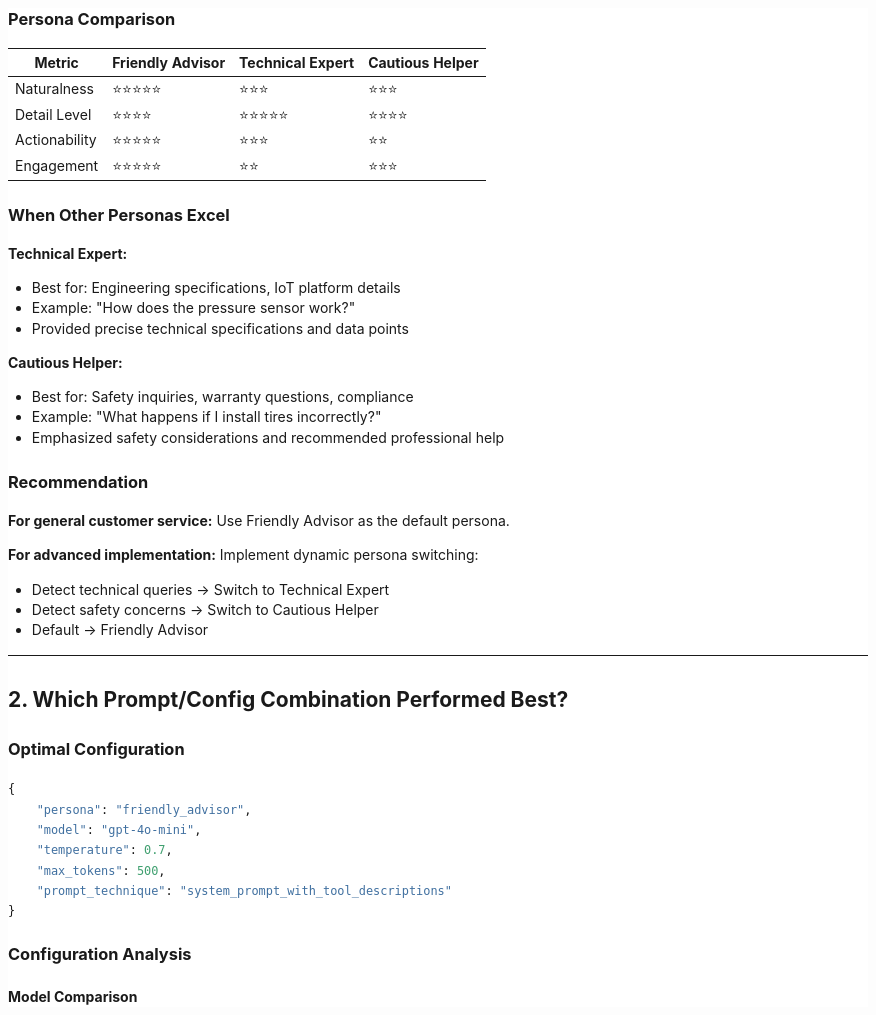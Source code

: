 ### Persona Comparison

| Metric | Friendly Advisor | Technical Expert | Cautious Helper |
|--------|-----------------|------------------|-----------------|
| Naturalness | ⭐⭐⭐⭐⭐ | ⭐⭐⭐ | ⭐⭐⭐ |
| Detail Level | ⭐⭐⭐⭐ | ⭐⭐⭐⭐⭐ | ⭐⭐⭐⭐ |
| Actionability | ⭐⭐⭐⭐⭐ | ⭐⭐⭐ | ⭐⭐ |
| Engagement | ⭐⭐⭐⭐⭐ | ⭐⭐ | ⭐⭐⭐ |

### When Other Personas Excel

**Technical Expert:**
- Best for: Engineering specifications, IoT platform details
- Example: "How does the pressure sensor work?"
- Provided precise technical specifications and data points

**Cautious Helper:**
- Best for: Safety inquiries, warranty questions, compliance
- Example: "What happens if I install tires incorrectly?"
- Emphasized safety considerations and recommended professional help

### Recommendation

**For general customer service:** Use Friendly Advisor as the default persona.

**For advanced implementation:** Implement dynamic persona switching:
- Detect technical queries → Switch to Technical Expert
- Detect safety concerns → Switch to Cautious Helper
- Default → Friendly Advisor

---

## 2. Which Prompt/Config Combination Performed Best?

### Optimal Configuration

```python
{
    "persona": "friendly_advisor",
    "model": "gpt-4o-mini",
    "temperature": 0.7,
    "max_tokens": 500,
    "prompt_technique": "system_prompt_with_tool_descriptions"
}
```

### Configuration Analysis

#### Model Comparison
